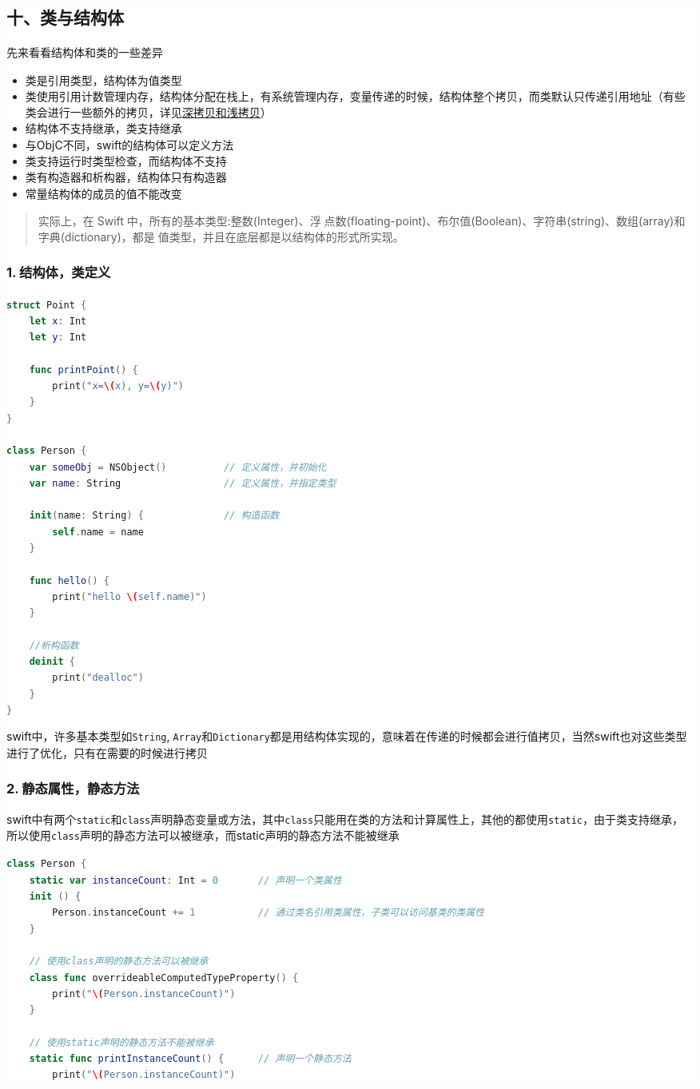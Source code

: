## 十、类与结构体
先来看看结构体和类的一些差异
* 类是引用类型，结构体为值类型
* 类使用引用计数管理内存，结构体分配在栈上，有系统管理内存，变量传递的时候，结构体整个拷贝，而类默认只传递引用地址（有些类会进行一些额外的拷贝，详见[深拷贝和浅拷贝]()）
* 结构体不支持继承，类支持继承
* 与ObjC不同，swift的结构体可以定义方法
* 类支持运行时类型检查，而结构体不支持
* 类有构造器和析构器，结构体只有构造器
* 常量结构体的成员的值不能改变

> 实际上，在 Swift 中，所有的基本类型:整数(Integer)、浮 点数(floating-point)、布尔值(Boolean)、字符串(string)、数组(array)和字典(dictionary)，都是 值类型，并且在底层都是以结构体的形式所实现。

### 1. 结构体，类定义
```swift
struct Point {
    let x: Int
    let y: Int

    func printPoint() {
        print("x=\(x), y=\(y)")
    }
}

class Person {
    var someObj = NSObject()          // 定义属性，并初始化
    var name: String                  // 定义属性，并指定类型

    init(name: String) {              // 构造函数
        self.name = name
    }

    func hello() {
        print("hello \(self.name)")
    }

    //析构函数
    deinit {
        print("dealloc")
    }
}
```
swift中，许多基本类型如`String`, `Array`和`Dictionary`都是用结构体实现的，意味着在传递的时候都会进行值拷贝，当然swift也对这些类型进行了优化，只有在需要的时候进行拷贝

### 2. 静态属性，静态方法
swift中有两个`static`和`class`声明静态变量或方法，其中`class`只能用在类的方法和计算属性上，其他的都使用`static`，由于类支持继承，所以使用`class`声明的静态方法可以被继承，而static声明的静态方法不能被继承
```swift
class Person {
    static var instanceCount: Int = 0       // 声明一个类属性
    init () {
        Person.instanceCount += 1           // 通过类名引用类属性，子类可以访问基类的类属性
    }

    // 使用class声明的静态方法可以被继承
    class func overrideableComputedTypeProperty() {
        print("\(Person.instanceCount)")
    }

    // 使用static声明的静态方法不能被继承
    static func printInstanceCount() {      // 声明一个静态方法
        print("\(Person.instanceCount)")
```